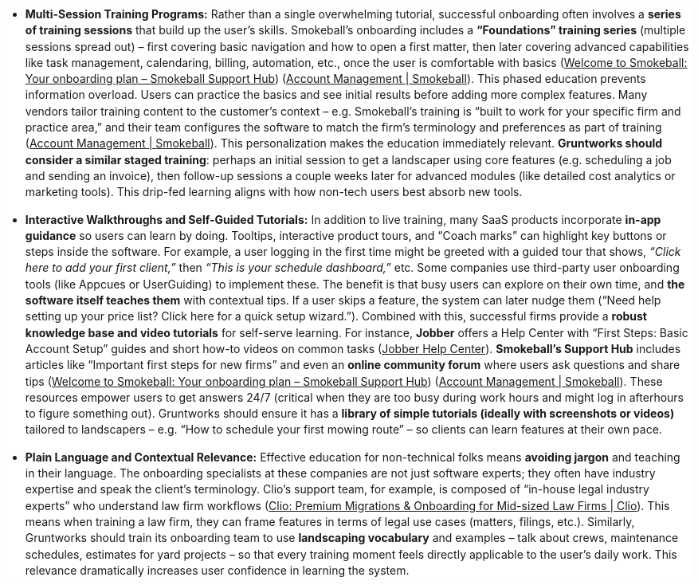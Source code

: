 - **Multi-Session Training Programs:** Rather than a single overwhelming tutorial, successful onboarding often involves a **series of training sessions** that build up the user’s skills. Smokeball’s onboarding includes a **“Foundations” training series** (multiple sessions spread out) – first covering basic navigation and how to open a first matter, then later covering advanced capabilities like task management, calendaring, billing, automation, etc., once the user is comfortable with basics ([Welcome to Smokeball: Your onboarding plan – Smokeball Support Hub](https://support.smokeball.com/hc/en-us/articles/9518197246231-Welcome-to-Smokeball-Your-onboarding-plan#:~:text=Foundations%20Training%201%20%E2%80%93%20Basics)) ([Account Management | Smokeball](https://www.smokeball.com/account-management#:~:text=Your%20Smokeball%20training%20starts%20during,up%20the%20way%20you%20like)). This phased education prevents information overload. Users can practice the basics and see initial results before adding more complex features. Many vendors tailor training content to the customer’s context – e.g. Smokeball’s training is “built to work for your specific firm and practice area,” and their team configures the software to match the firm’s terminology and preferences as part of training ([Account Management | Smokeball](https://www.smokeball.com/account-management#:~:text=get%20your%20firm%20up%20and,up%20the%20way%20you%20like)). This personalization makes the education immediately relevant. **Gruntworks should consider a similar staged training**: perhaps an initial session to get a landscaper using core features (e.g. scheduling a job and sending an invoice), then follow-up sessions a couple weeks later for advanced modules (like detailed cost analytics or marketing tools). This drip-fed learning aligns with how non-tech users best absorb new tools.

- **Interactive Walkthroughs and Self-Guided Tutorials:** In addition to live training, many SaaS products incorporate **in-app guidance** so users can learn by doing. Tooltips, interactive product tours, and “Coach marks” can highlight key buttons or steps inside the software. For example, a user logging in the first time might be greeted with a guided tour that shows, *“Click here to add your first client,”* then *“This is your schedule dashboard,”* etc. Some companies use third-party user onboarding tools (like Appcues or UserGuiding) to implement these. The benefit is that busy users can explore on their own time, and **the software itself teaches them** with contextual tips. If a user skips a feature, the system can later nudge them (“Need help setting up your price list? Click here for a quick setup wizard.”). Combined with this, successful firms provide a **robust knowledge base and video tutorials** for self-serve learning. For instance, **Jobber** offers a Help Center with “First Steps: Basic Account Setup” guides and short how-to videos on common tasks ([Jobber Help Center](https://help.getjobber.com/hc/en-us#:~:text=How%20can%20we%20help%3F%20%C2%B7,Clients%20See%20in%20Client%20Hub)). **Smokeball’s Support Hub** includes articles like “Important first steps for new firms” and even an **online community forum** where users ask questions and share tips ([Welcome to Smokeball: Your onboarding plan – Smokeball Support Hub](https://support.smokeball.com/hc/en-us/articles/9518197246231-Welcome-to-Smokeball-Your-onboarding-plan#:~:text=Grow%2FProsper%2B%20Bill)) ([Account Management | Smokeball](https://www.smokeball.com/account-management#:~:text=most%20times%20within%20the%20hour)). These resources empower users to get answers 24/7 (critical when they are too busy during work hours and might log in afterhours to figure something out). Gruntworks should ensure it has a **library of simple tutorials (ideally with screenshots or videos)** tailored to landscapers – e.g. “How to schedule your first mowing route” – so clients can learn features at their own pace.

- **Plain Language and Contextual Relevance:** Effective education for non-technical folks means **avoiding jargon** and teaching in their language. The onboarding specialists at these companies are not just software experts; they often have industry expertise and speak the client’s terminology. Clio’s support team, for example, is composed of “in-house legal industry experts” who understand law firm workflows ([Clio: Premium Migrations & Onboarding for Mid-sized Law Firms | Clio](https://www.clio.com/enterprise/solutions/migration/#:~:text=A%20partner%20in%20your%20success)). This means when training a law firm, they can frame features in terms of legal use cases (matters, filings, etc.). Similarly, Gruntworks should train its onboarding team to use **landscaping vocabulary** and examples – talk about crews, maintenance schedules, estimates for yard projects – so that every training moment feels directly applicable to the user’s daily work. This relevance dramatically increases user confidence in learning the system.
